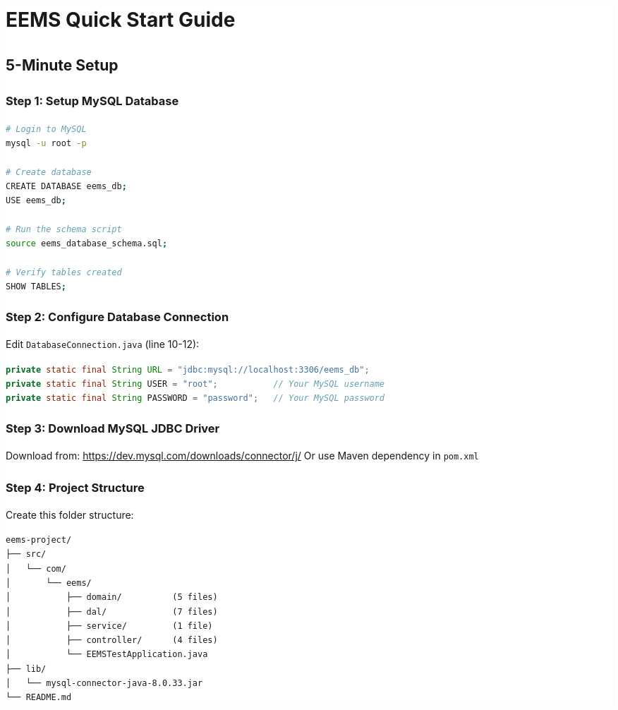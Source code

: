 # EEMS Quick Start Guide

## 5-Minute Setup

### Step 1: Setup MySQL Database
```bash
# Login to MySQL
mysql -u root -p

# Create database
CREATE DATABASE eems_db;
USE eems_db;

# Run the schema script
source eems_database_schema.sql;

# Verify tables created
SHOW TABLES;
```

### Step 2: Configure Database Connection
Edit `DatabaseConnection.java` (line 10-12):
```java
private static final String URL = "jdbc:mysql://localhost:3306/eems_db";
private static final String USER = "root";           // Your MySQL username
private static final String PASSWORD = "password";   // Your MySQL password
```

### Step 3: Download MySQL JDBC Driver
Download from: https://dev.mysql.com/downloads/connector/j/
Or use Maven dependency in `pom.xml`

### Step 4: Project Structure
Create this folder structure:
```
eems-project/
├── src/
│   └── com/
│       └── eems/
│           ├── domain/          (5 files)
│           ├── dal/             (7 files)
│           ├── service/         (1 file)
│           ├── controller/      (4 files)
│           └── EEMSTestApplication.java
├── lib/
│   └── mysql-connector-java-8.0.33.jar
└── README.md
```
